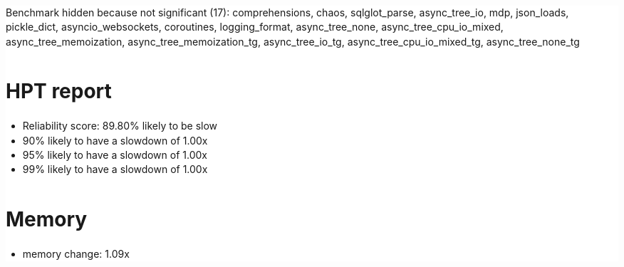 Benchmark hidden because not significant (17): comprehensions, chaos, sqlglot_parse, async_tree_io, mdp, json_loads, pickle_dict, asyncio_websockets, coroutines, logging_format, async_tree_none, async_tree_cpu_io_mixed, async_tree_memoization, async_tree_memoization_tg, async_tree_io_tg, async_tree_cpu_io_mixed_tg, async_tree_none_tg

# HPT report

- Reliability score: 89.80% likely to be slow
- 90% likely to have a slowdown of 1.00x
- 95% likely to have a slowdown of 1.00x
- 99% likely to have a slowdown of 1.00x

# Memory
- memory change: 1.09x